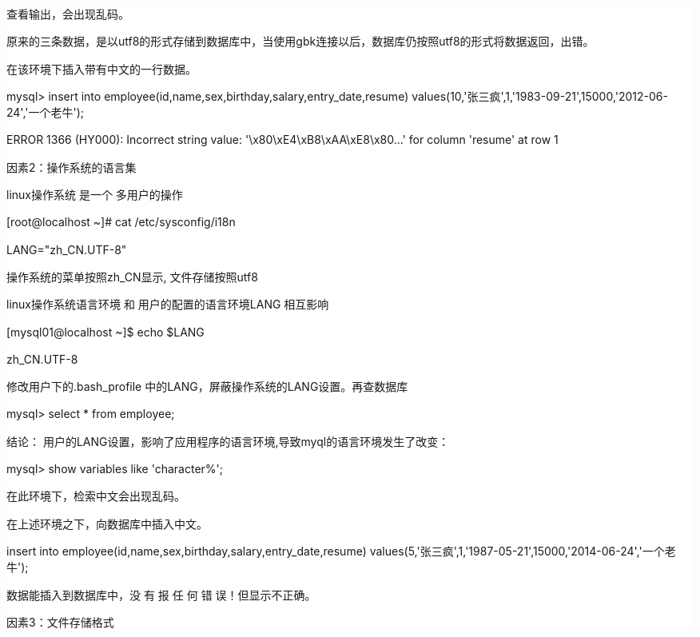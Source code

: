 查看输出，会出现乱码。

原来的三条数据，是以utf8的形式存储到数据库中，当使用gbk连接以后，数据库仍按照utf8的形式将数据返回，出错。

在该环境下插入带有中文的一行数据。

mysql&gt; insert into employee(id,name,sex,birthday,salary,entry\_date,resume) values(10,'张三疯',1,'1983-09-21',15000,'2012-06-24','一个老牛');

ERROR 1366 (HY000): Incorrect string value: '\\x80\\xE4\\xB8\\xAA\\xE8\\x80...' for column 'resume' at row 1

因素2：操作系统的语言集

linux操作系统 是一个 多用户的操作

\[root@localhost \~\]\# cat /etc/sysconfig/i18n

LANG="zh\_CN.UTF-8"

操作系统的菜单按照zh\_CN显示, 文件存储按照utf8

linux操作系统语言环境 和 用户的配置的语言环境LANG 相互影响

\[mysql01@localhost \~\]\$ echo \$LANG

zh\_CN.UTF-8

修改用户下的.bash\_profile 中的LANG，屏蔽操作系统的LANG设置。再查数据库

mysql&gt; select \* from employee;

结论： 用户的LANG设置，影响了应用程序的语言环境,导致myql的语言环境发生了改变：

mysql&gt; show variables like 'character%';

在此环境下，检索中文会出现乱码。

在上述环境之下，向数据库中插入中文。

insert into employee(id,name,sex,birthday,salary,entry\_date,resume) values(5,'张三疯',1,'1987-05-21',15000,'2014-06-24','一个老牛');

数据能插入到数据库中，没 有 报 任 何 错 误！但显示不正确。

因素3：文件存储格式
